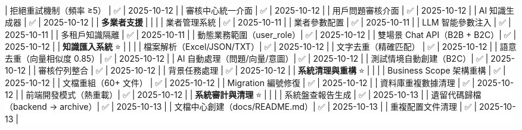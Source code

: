 | 拒絕重試機制（頻率 ≥5） | ✅ | 2025-10-12 |
| 審核中心統一介面 | ✅ | 2025-10-12 |
| 用戶問題審核介面 | ✅ | 2025-10-12 |
| AI 知識生成器 | ✅ | 2025-10-12 |
| **多業者支援** | | |
| 業者管理系統 | ✅ | 2025-10-11 |
| 業者參數配置 | ✅ | 2025-10-11 |
| LLM 智能參數注入 | ✅ | 2025-10-11 |
| 多租戶知識隔離 | ✅ | 2025-10-11 |
| 動態業務範圍（user_role）| ✅ | 2025-10-12 |
| 雙場景 Chat API（B2B + B2C）| ✅ | 2025-10-12 |
| **知識匯入系統** ⭐ | | |
| 檔案解析（Excel/JSON/TXT）| ✅ | 2025-10-12 |
| 文字去重（精確匹配） | ✅ | 2025-10-12 |
| 語意去重（向量相似度 0.85）| ✅ | 2025-10-12 |
| AI 自動處理（問題/向量/意圖）| ✅ | 2025-10-12 |
| 測試情境自動創建（B2C）| ✅ | 2025-10-12 |
| 審核佇列整合 | ✅ | 2025-10-12 |
| 背景任務處理 | ✅ | 2025-10-12 |
| **系統清理與重構** ⭐ | | |
| Business Scope 架構重構 | ✅ | 2025-10-12 |
| 文檔重組（60+ 文件） | ✅ | 2025-10-12 |
| Migration 編號修復 | ✅ | 2025-10-12 |
| 資料庫重複數據清理 | ✅ | 2025-10-12 |
| 前端開發模式（熱重載）| ✅ | 2025-10-12 |
| **系統審計與清理** ⭐ | | |
| 系統盤查報告生成 | ✅ | 2025-10-13 |
| 遺留代碼歸檔（backend → archive）| ✅ | 2025-10-13 |
| 文檔中心創建（docs/README.md）| ✅ | 2025-10-13 |
| 重複配置文件清理 | ✅ | 2025-10-13 |
